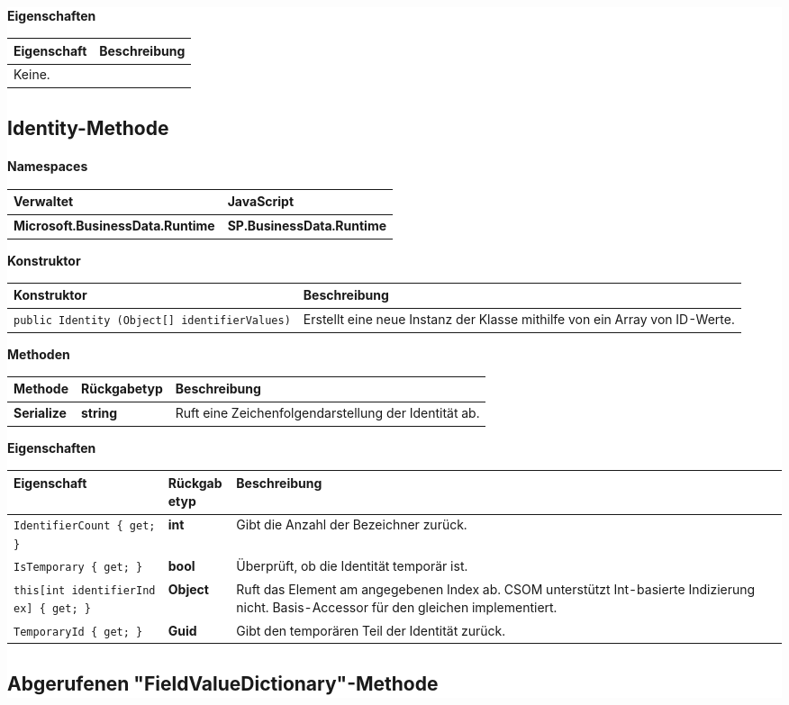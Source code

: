 
**Eigenschaften**


|**Eigenschaft**|**Beschreibung**|
|:-----|:-----|
|Keine. <br/> ||
   

## Identity-Methode
<a name="bkmk_Identity"> </a>


  
    
    

**Namespaces**


|**Verwaltet**|**JavaScript**|
|:-----|:-----|
|**Microsoft.BusinessData.Runtime** <br/> |**SP.BusinessData.Runtime** <br/> |
   

**Konstruktor**


|**Konstruktor**|**Beschreibung**|
|:-----|:-----|
| `public Identity (Object[] identifierValues)` <br/> |Erstellt eine neue Instanz der Klasse mithilfe von ein Array von ID-Werte. <br/> |
   

**Methoden**


|**Methode**|**Rückgabetyp**|**Beschreibung**|
|:-----|:-----|:-----|
|**Serialize** <br/> |**string** <br/> |Ruft eine Zeichenfolgendarstellung der Identität ab. <br/> |
   

**Eigenschaften**


|**Eigenschaft**|**Rückgabetyp**|**Beschreibung**|
|:-----|:-----|:-----|
| `IdentifierCount { get; }` <br/> |**int** <br/> |Gibt die Anzahl der Bezeichner zurück. <br/> |
| `IsTemporary { get; }` <br/> |**bool** <br/> |Überprüft, ob die Identität temporär ist. <br/> |
| `this[int identifierIndex] { get; }` <br/> |**Object** <br/> |Ruft das Element am angegebenen Index ab. CSOM unterstützt Int-basierte Indizierung nicht. Basis-Accessor für den gleichen implementiert. <br/> |
| `TemporaryId { get; }` <br/> |**Guid** <br/> |Gibt den temporären Teil der Identität zurück. <br/> |
   

## Abgerufenen "FieldValueDictionary"-Methode
<a name="bkmk_FieldValueDictionary"> </a>


  